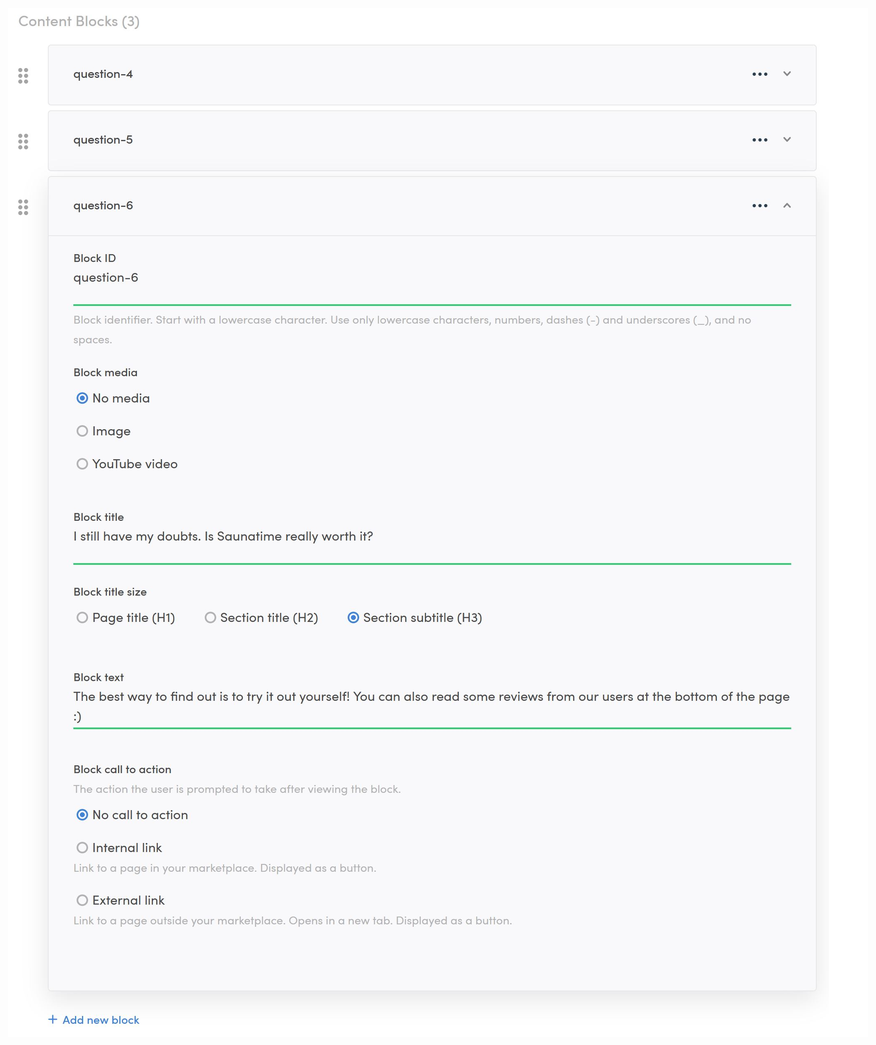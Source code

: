 </extrainfo>

<extrainfo title="Block 3 configuration">

![Change environments](./faq-5-8-faq-block-6.jpg)
